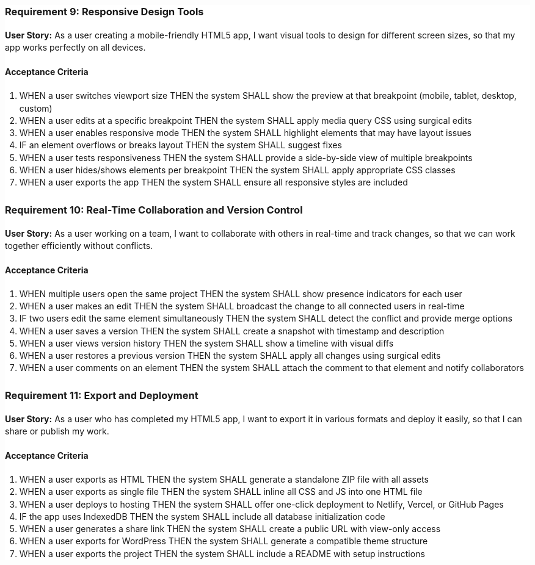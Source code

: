 ### Requirement 9: Responsive Design Tools

**User Story:** As a user creating a mobile-friendly HTML5 app, I want visual tools to design for different screen sizes, so that my app works perfectly on all devices.

#### Acceptance Criteria

1. WHEN a user switches viewport size THEN the system SHALL show the preview at that breakpoint (mobile, tablet, desktop, custom)
2. WHEN a user edits at a specific breakpoint THEN the system SHALL apply media query CSS using surgical edits
3. WHEN a user enables responsive mode THEN the system SHALL highlight elements that may have layout issues
4. IF an element overflows or breaks layout THEN the system SHALL suggest fixes
5. WHEN a user tests responsiveness THEN the system SHALL provide a side-by-side view of multiple breakpoints
6. WHEN a user hides/shows elements per breakpoint THEN the system SHALL apply appropriate CSS classes
7. WHEN a user exports the app THEN the system SHALL ensure all responsive styles are included

### Requirement 10: Real-Time Collaboration and Version Control

**User Story:** As a user working on a team, I want to collaborate with others in real-time and track changes, so that we can work together efficiently without conflicts.

#### Acceptance Criteria

1. WHEN multiple users open the same project THEN the system SHALL show presence indicators for each user
2. WHEN a user makes an edit THEN the system SHALL broadcast the change to all connected users in real-time
3. IF two users edit the same element simultaneously THEN the system SHALL detect the conflict and provide merge options
4. WHEN a user saves a version THEN the system SHALL create a snapshot with timestamp and description
5. WHEN a user views version history THEN the system SHALL show a timeline with visual diffs
6. WHEN a user restores a previous version THEN the system SHALL apply all changes using surgical edits
7. WHEN a user comments on an element THEN the system SHALL attach the comment to that element and notify collaborators

### Requirement 11: Export and Deployment

**User Story:** As a user who has completed my HTML5 app, I want to export it in various formats and deploy it easily, so that I can share or publish my work.

#### Acceptance Criteria

1. WHEN a user exports as HTML THEN the system SHALL generate a standalone ZIP file with all assets
2. WHEN a user exports as single file THEN the system SHALL inline all CSS and JS into one HTML file
3. WHEN a user deploys to hosting THEN the system SHALL offer one-click deployment to Netlify, Vercel, or GitHub Pages
4. IF the app uses IndexedDB THEN the system SHALL include all database initialization code
5. WHEN a user generates a share link THEN the system SHALL create a public URL with view-only access
6. WHEN a user exports for WordPress THEN the system SHALL generate a compatible theme structure
7. WHEN a user exports the project THEN the system SHALL include a README with setup instructions
